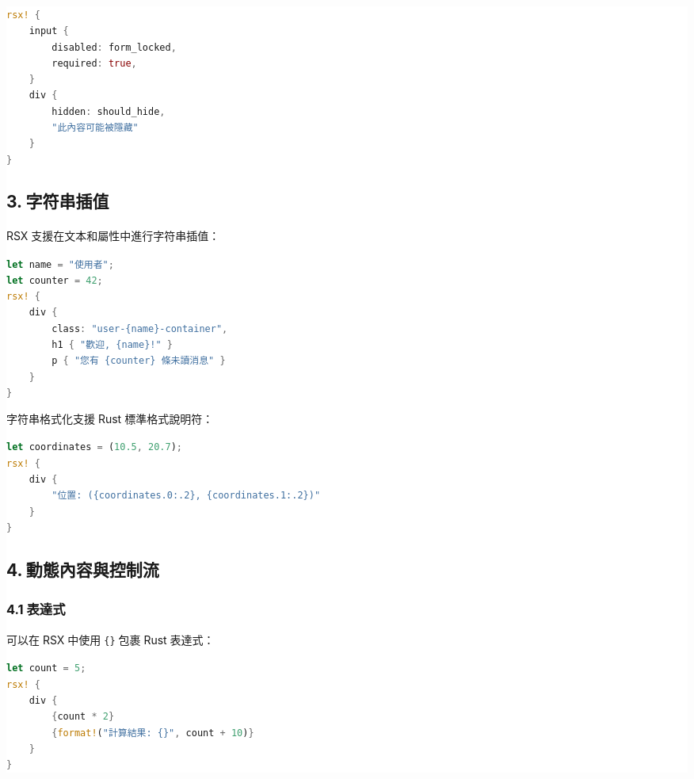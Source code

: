 ```rust
rsx! {
    input {
        disabled: form_locked,
        required: true,
    }
    div {
        hidden: should_hide,
        "此內容可能被隱藏"
    }
}
```

## 3. 字符串插值

RSX 支援在文本和屬性中進行字符串插值：

```rust
let name = "使用者";
let counter = 42;
rsx! {
    div {
        class: "user-{name}-container",
        h1 { "歡迎, {name}!" }
        p { "您有 {counter} 條未讀消息" }
    }
}
```

字符串格式化支援 Rust 標準格式說明符：

```rust
let coordinates = (10.5, 20.7);
rsx! {
    div {
        "位置: ({coordinates.0:.2}, {coordinates.1:.2})"
    }
}
```

## 4. 動態內容與控制流

### 4.1 表達式

可以在 RSX 中使用 `{}` 包裹 Rust 表達式：

```rust
let count = 5;
rsx! {
    div {
        {count * 2}
        {format!("計算結果: {}", count + 10)}
    }
}
```
